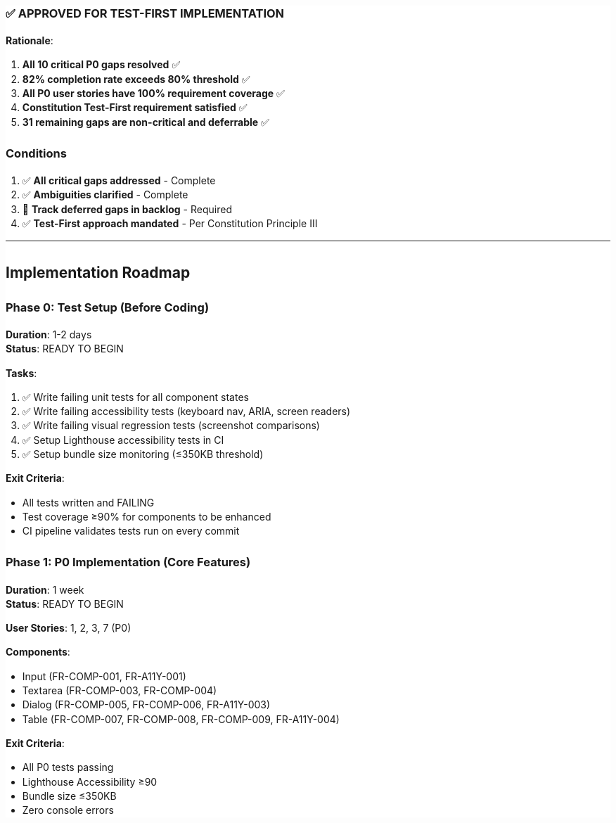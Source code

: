 ### ✅ APPROVED FOR TEST-FIRST IMPLEMENTATION

**Rationale**:
1. **All 10 critical P0 gaps resolved** ✅
2. **82% completion rate exceeds 80% threshold** ✅
3. **All P0 user stories have 100% requirement coverage** ✅
4. **Constitution Test-First requirement satisfied** ✅
5. **31 remaining gaps are non-critical and deferrable** ✅

### Conditions

1. ✅ **All critical gaps addressed** - Complete
2. ✅ **Ambiguities clarified** - Complete
3. 📝 **Track deferred gaps in backlog** - Required
4. ✅ **Test-First approach mandated** - Per Constitution Principle III

---

## Implementation Roadmap

### Phase 0: Test Setup (Before Coding)

**Duration**: 1-2 days  
**Status**: READY TO BEGIN

**Tasks**:
1. ✅ Write failing unit tests for all component states
2. ✅ Write failing accessibility tests (keyboard nav, ARIA, screen readers)
3. ✅ Write failing visual regression tests (screenshot comparisons)
4. ✅ Setup Lighthouse accessibility tests in CI
5. ✅ Setup bundle size monitoring (≤350KB threshold)

**Exit Criteria**:
- All tests written and FAILING
- Test coverage ≥90% for components to be enhanced
- CI pipeline validates tests run on every commit

### Phase 1: P0 Implementation (Core Features)

**Duration**: 1 week  
**Status**: READY TO BEGIN

**User Stories**: 1, 2, 3, 7 (P0)

**Components**:
- Input (FR-COMP-001, FR-A11Y-001)
- Textarea (FR-COMP-003, FR-COMP-004)
- Dialog (FR-COMP-005, FR-COMP-006, FR-A11Y-003)
- Table (FR-COMP-007, FR-COMP-008, FR-COMP-009, FR-A11Y-004)

**Exit Criteria**:
- All P0 tests passing
- Lighthouse Accessibility ≥90
- Bundle size ≤350KB
- Zero console errors

